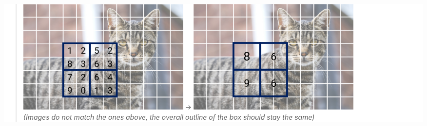 >   <p align="left"> <img src="./assets_summary_8_14/image-79.png" width=40%/> &rarr;
>   <img src="./assets_summary_8_14/image-78.png" width=40%/> <br>
>   <i>(Images do not match the ones above, the overall outline of the box should stay the same)</i></p>
